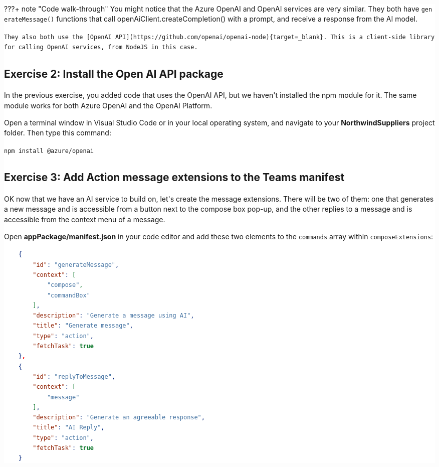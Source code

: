 ???+ note "Code walk-through"
    You might notice that the Azure OpenAI and OpenAI services are very similar. They both have `generateMessage()` functions that call openAiClient.createCompletion() with a prompt, and receive a response from the AI model. 
    
    They also both use the [OpenAI API](https://github.com/openai/openai-node){target=_blank}. This is a client-side library for calling OpenAI services, from NodeJS in this case.

## Exercise 2: Install the Open AI API package

In the previous exercise, you added code that uses the OpenAI API, but we haven't installed the npm module for it. The same module works for both Azure OpenAI and the OpenAI Platform.

Open a terminal window in Visual Studio Code or in your local operating system, and navigate to your **NorthwindSuppliers** project folder. Then type this command:

~~~sh
npm install @azure/openai
~~~

## Exercise 3: Add Action message extensions to the Teams manifest

OK now that we have an AI service to build on, let's create the message extensions. There will be two of them: one that generates a new message and is accessible from a button next to the compose box pop-up, and the other replies to a message and is accessible from the context menu of a message.

Open **appPackage/manifest.json** in your code editor and add these two elements to the `commands` array within `composeExtensions`:

~~~json
    {
        "id": "generateMessage",
        "context": [
            "compose",
            "commandBox"
        ],
        "description": "Generate a message using AI",
        "title": "Generate message",
        "type": "action",
        "fetchTask": true
    },
    {
        "id": "replyToMessage",
        "context": [
            "message"
        ],
        "description": "Generate an agreeable response",
        "title": "AI Reply",
        "type": "action",
        "fetchTask": true
    }
~~~

